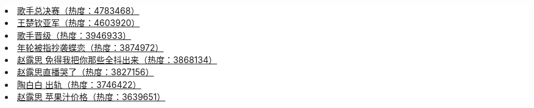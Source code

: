 <li>
<a href="https://s.weibo.com/weibo?q=%23%E6%AD%8C%E6%89%8B%E6%80%BB%E5%86%B3%E8%B5%9B%23" target="weibo">
歌手总决赛（热度：4783468）
</a>
</li>

<li>
<a href="https://s.weibo.com/weibo?q=%23%E7%8E%8B%E6%A5%9A%E9%92%A6%E4%BA%9A%E5%86%9B%23" target="weibo">
王楚钦亚军（热度：4603920）
</a>
</li>

<li>
<a href="https://s.weibo.com/weibo?q=%23%E6%AD%8C%E6%89%8B%E6%99%8B%E7%BA%A7%23" target="weibo">
歌手晋级（热度：3946933）
</a>
</li>

<li>
<a href="https://s.weibo.com/weibo?q=%23%E5%B9%B4%E8%BD%AE%E8%A2%AB%E6%8C%87%E6%8A%84%E8%A2%AD%E8%9D%B6%E6%81%8B%23" target="weibo">
年轮被指抄袭蝶恋（热度：3874972）
</a>
</li>

<li>
<a href="https://s.weibo.com/weibo?q=%23%E8%B5%B5%E9%9C%B2%E6%80%9D%20%E5%85%8D%E5%BE%97%E6%88%91%E6%8A%8A%E4%BD%A0%E9%82%A3%E4%BA%9B%E5%85%A8%E6%8A%96%E5%87%BA%E6%9D%A5%23" target="weibo">
赵露思 免得我把你那些全抖出来（热度：3868134）
</a>
</li>

<li>
<a href="https://s.weibo.com/weibo?q=%23%E8%B5%B5%E9%9C%B2%E6%80%9D%E7%9B%B4%E6%92%AD%E5%93%AD%E4%BA%86%23" target="weibo">
赵露思直播哭了（热度：3827156）
</a>
</li>

<li>
<a href="https://s.weibo.com/weibo?q=%23%E9%99%B6%E7%99%BD%E7%99%BD%20%E5%87%BA%E8%BD%A8%23" target="weibo">
陶白白 出轨（热度：3746422）
</a>
</li>

<li>
<a href="https://s.weibo.com/weibo?q=%23%E8%B5%B5%E9%9C%B2%E6%80%9D%20%E8%8B%B9%E6%9E%9C%E6%B1%81%E4%BB%B7%E6%A0%BC%23" target="weibo">
赵露思 苹果汁价格（热度：3639651）
</a>
</li>
